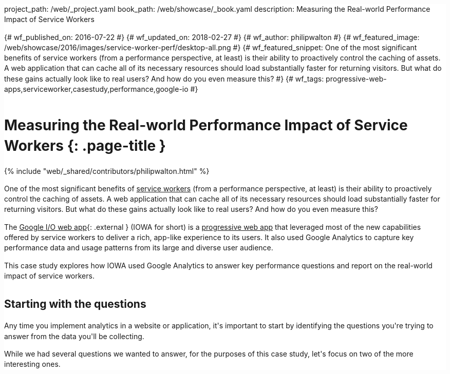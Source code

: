 project_path: /web/_project.yaml
book_path: /web/showcase/_book.yaml
description: Measuring the Real-world Performance Impact of Service Workers

{# wf_published_on: 2016-07-22 #}
{# wf_updated_on: 2018-02-27 #}
{# wf_author: philipwalton #}
{# wf_featured_image: /web/showcase/2016/images/service-worker-perf/desktop-all.png #}
{# wf_featured_snippet: One of the most significant benefits of service workers (from a performance perspective, at least) is their ability to proactively control the caching of assets. A web application that can cache all of its necessary resources should load substantially faster for returning visitors. But what do these gains actually look like to real users? And how do you even measure this? #}
{# wf_tags: progressive-web-apps,serviceworker,casestudy,performance,google-io #}

<style>
td[align="right"] {
  text-align: right!important;
}
.pull-quote {
  font-size: 1.75em;
  font-style: italic;
  font-weight: 300;
  line-height: 1.2;
  padding: 1em 2em;
}
</style>

# Measuring the Real-world Performance Impact of Service Workers {: .page-title }

{% include "web/_shared/contributors/philipwalton.html" %}

One of the most significant benefits of [service workers](/web/fundamentals/primers/service-worker/) (from a performance perspective, at least) is their ability to proactively control the caching of assets. A web application that can cache all of its necessary resources should load substantially faster for returning visitors. But what do these gains actually look like to real users? And how do you even measure this?

The [Google I/O web app](https://events.google.com/io2016/){: .external } (IOWA for short) is a [progressive web app](/web/progressive-web-apps/) that leveraged most of the new capabilities offered by service workers to deliver a rich, app-like experience to its users. It also used Google Analytics to capture key performance data and usage patterns from its large and diverse user audience.

This case study explores how IOWA used Google Analytics to answer key performance questions and report on the real-world impact of service workers.

## Starting with the questions

Any time you implement analytics in a website or application, it's important to start by identifying the questions you're trying to answer from the data you'll be collecting.

While we had several questions we wanted to answer, for the purposes of this case study, let's focus on two of the more interesting ones.
